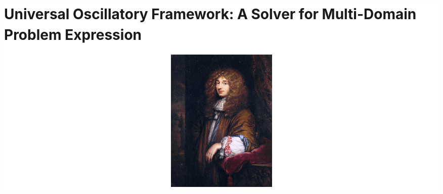 # Universal Oscillatory Framework: A Solver for Multi-Domain Problem Expression

<div align="center">
  <img src="assets/img/Christiaan_Huygens-painting.jpeg" alt="Borgia Logo" width="200"/>
</div>
